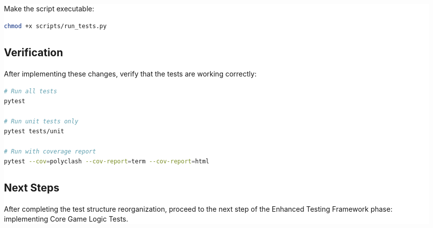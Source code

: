 Make the script executable:

```bash
chmod +x scripts/run_tests.py
```

## Verification

After implementing these changes, verify that the tests are working correctly:

```bash
# Run all tests
pytest

# Run unit tests only
pytest tests/unit

# Run with coverage report
pytest --cov=polyclash --cov-report=term --cov-report=html
```

## Next Steps

After completing the test structure reorganization, proceed to the next step of the Enhanced Testing Framework phase: implementing Core Game Logic Tests.

